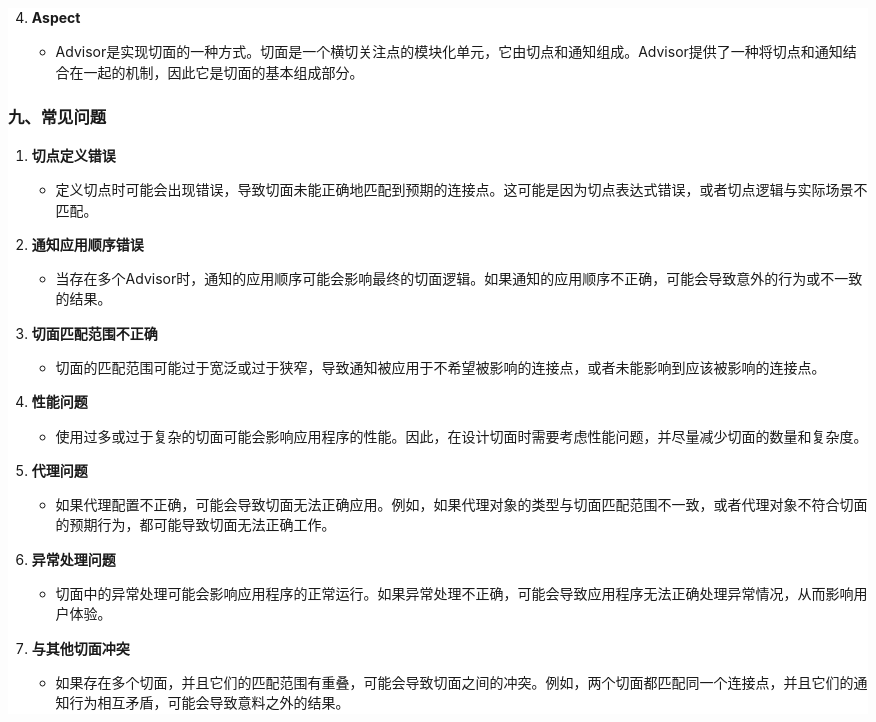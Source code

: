 4. **Aspect** 

   + Advisor是实现切面的一种方式。切面是一个横切关注点的模块化单元，它由切点和通知组成。Advisor提供了一种将切点和通知结合在一起的机制，因此它是切面的基本组成部分。

### 九、常见问题

1. **切点定义错误** 

   + 定义切点时可能会出现错误，导致切面未能正确地匹配到预期的连接点。这可能是因为切点表达式错误，或者切点逻辑与实际场景不匹配。

2. **通知应用顺序错误**

   + 当存在多个Advisor时，通知的应用顺序可能会影响最终的切面逻辑。如果通知的应用顺序不正确，可能会导致意外的行为或不一致的结果。

3. **切面匹配范围不正确**

   +  切面的匹配范围可能过于宽泛或过于狭窄，导致通知被应用于不希望被影响的连接点，或者未能影响到应该被影响的连接点。

4. **性能问题** 

   + 使用过多或过于复杂的切面可能会影响应用程序的性能。因此，在设计切面时需要考虑性能问题，并尽量减少切面的数量和复杂度。

5. **代理问题**

   +  如果代理配置不正确，可能会导致切面无法正确应用。例如，如果代理对象的类型与切面匹配范围不一致，或者代理对象不符合切面的预期行为，都可能导致切面无法正确工作。

6. **异常处理问题** 

   + 切面中的异常处理可能会影响应用程序的正常运行。如果异常处理不正确，可能会导致应用程序无法正确处理异常情况，从而影响用户体验。

7. **与其他切面冲突** 

   + 如果存在多个切面，并且它们的匹配范围有重叠，可能会导致切面之间的冲突。例如，两个切面都匹配同一个连接点，并且它们的通知行为相互矛盾，可能会导致意料之外的结果。